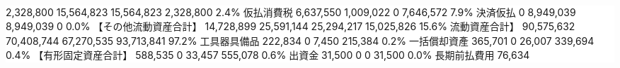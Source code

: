 <td>2,328,800 </td>
<td>15,564,823 </td>
<td>15,564,823 </td>
<td style="color:red">2,328,800 </td>
<td>2.4%</td>
</tr><tr>
<td>仮払消費税</td>
<td>6,637,550 </td>
<td>1,009,022 </td>
<td>0 </td>
<td style="color:red">7,646,572 </td>
<td>7.9%</td>
</tr><tr>
<td>決済仮払</td>
<td>0 </td>
<td>8,949,039 </td>
<td>8,949,039 </td>
<td style="color:red">0 </td>
<td>0.0%</td>
</tr><tr>
<td>【その他流動資産合計】</td>
<td>14,728,899 </td>
<td>25,591,144 </td>
<td>25,294,217 </td>
<td style="color:red">15,025,826 </td>
<td>15.6%</td>
</tr><tr>
<td>流動資産合計】</td>
<td>90,575,632 </td>
<td>70,408,744 </td>
<td>67,270,535 </td>
<td style="color:red">93,713,841 </td>
<td>97.2%</td>
</tr><tr>
<td>工具器具備品</td>
<td>222,834 </td>
<td>0 </td>
<td>7,450 </td>
<td style="color:red">215,384 </td>
<td>0.2%</td>
</tr><tr>
<td>一括償却資產</td>
<td>365,701 </td>
<td>0 </td>
<td>26,007 </td>
<td>339,694 </td>
<td>0.4%</td>
</tr><tr>
<td>【有形固定資産合計】</td>
<td>588,535 </td>
<td>0 </td>
<td>33,457 </td>
<td style="color:red">555,078 </td>
<td>0.6%</td>
</tr><tr>
<td>出資金</td>
<td>31,500 </td>
<td>0 </td>
<td>0 </td>
<td>31,500 </td>
<td>0.0%</td>
</tr><tr>
<td>長期前払費用</td>
<td>76,634 </td>